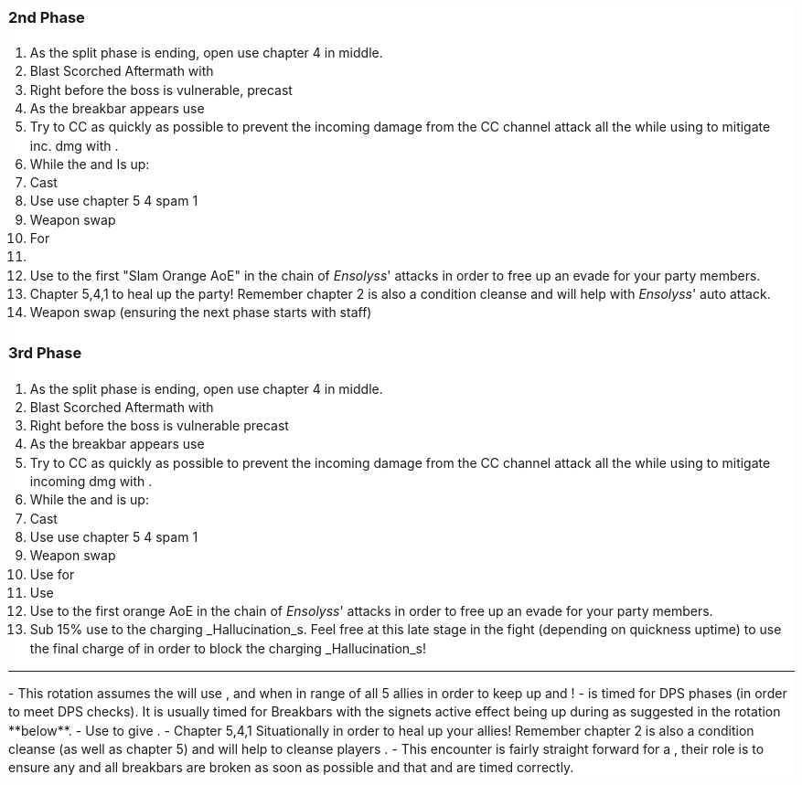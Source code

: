 ### **2nd Phase**

1) As the split phase is ending, open <Skill name="tome of justice"/> use chapter 4 in middle.
2) Blast Scorched Aftermath with <Skill name="Holy Strike"/>
3) Right before the boss is vulnerable, precast <Skill name="Sanctuary"/>
4) As the breakbar appears use <Skill name="banesignet"/>
8) Try to CC as quickly as possible to prevent the incoming damage from the CC channel attack all the while using <Skill name="restoringreprieve"/> to mitigate inc. dmg with <Boon name="aegis"/>.
8) While the <Effect name="exposed"/> and <Control name="stun"/> Is up:
9) Cast <Skill name="Empower"/>
10) Use <Skill name="tome of courage"/> use chapter 5 4 spam 1
7) Weapon swap
8)  <Skill name="Symbol of Vengeance"/> For <Boon name="fury"/>
9)  <Skill name="Blazing Edge"/>
10) Use <Skill name="restoringreprieve"/> to <Boon name="aegis"/> the first "Slam Orange AoE" in the chain of _Ensolyss_' attacks in order to free up an evade for your party members.
11)  <Skill name="tome of resolve"/> Chapter 5,4,1 to heal up the party! Remember chapter 2 is also a condition cleanse and will help with _Ensolyss_' auto attack.
12) Weapon swap (ensuring the next phase starts with staff)

### **3rd Phase**

1) As the split phase is ending, open <Skill name="tome of justice"/> use chapter 4 in middle.
2) Blast Scorched Aftermath with <Skill name="Holy Strike"/>
3) Right before the boss is vulnerable precast <Skill name="Sanctuary"/>
4) As the breakbar appears use <Skill name="banesignet"/>
7) Try to CC as quickly as possible to prevent the incoming damage from the CC channel attack all the while using <Skill name="restoringreprieve"/> to mitigate incoming dmg with <Boon name="aegis"/>.
8) While the <Effect name="exposed"/> and <Control name="stun"/> is up:
9) Cast <Skill name="Empower"/>
10) Use <Skill name="tome of courage"/> use chapter 5 4 spam 1
11) Weapon swap
12) Use <Skill name="Symbol of Vengeance"/> for <Boon name="fury"/>
13) Use <Skill name="Blazing Edge"/>
14) Use <Skill name="restoringreprieve"/> to <Boon name="aegis"/> the first orange AoE in the chain of _Ensolyss_' attacks in order to free up an evade for your party members.
15) Sub 15% use <Skill name="restoringreprieve"/> to <Boon name="aegis"/> the charging _Hallucination_s. Feel free at this late stage in the fight (depending on quickness uptime) to use the final charge of <Skill name="restoringreprieve"/> in order to block the charging _Hallucination_s!

---


<Boss name="skorvald" video="" videoCreator="" foodId="68634" utilityId="67528" healId="41714" utility1Id="40915" utility2="standyourground" utility3Id="9093" eliteId="29965" weapon1MainAffix="Berserker" weapon1MainType="staff" weapon1MainSigil1="transference" weapon1MainSigil2="concentration" weapon1MainInfusion1Id="37125" weapon1MainInfusion2Id="37125" weapon2OffAffix="Berserker" weapon2OffType="shield" weapon2OffSigil="transference" weapon2OffInfusionId="37125" weapon2MainAffix="Berserker" weapon2MainType="axe" weapon2MainSigil1="concentration" weapon2MainInfusion1Id="37125" >
- This rotation assumes the <Specialization name="Firebrand" text="Heal Firebrand"/> will use <Skill name="potent haste"/>,  <Skill name="restoringreprieve"/> and <Skill name="feelmywrath"/> when in range of all 5 allies in order to keep up <Boon name="quickness"/> and <Boon name="fury"/>! 
- <Skill name="banesignet"/> is timed for DPS phases (in order to meet DPS checks). It is usually timed for Breakbars with the signets active effect being up during <Effect name="exposed"/>  as suggested in the rotation **below**.
- Use <Skill name="restoringreprieve"/> to give <Boon name="aegis"/>.
- <Skill name="tome of resolve"/> Chapter 5,4,1 Situationally in order to heal up your allies! Remember chapter 2 is also a condition cleanse (as well as chapter 5) and will help to cleanse players <Condition name="Burning"/>.
- This encounter is fairly straight forward for a <Specialization name="Firebrand" text="Heal Firebrand"/>, their role is to ensure any and all breakbars are broken as soon as possible and that <Boon name="stability"/> and <Skill name="banesignet"/> are timed correctly.